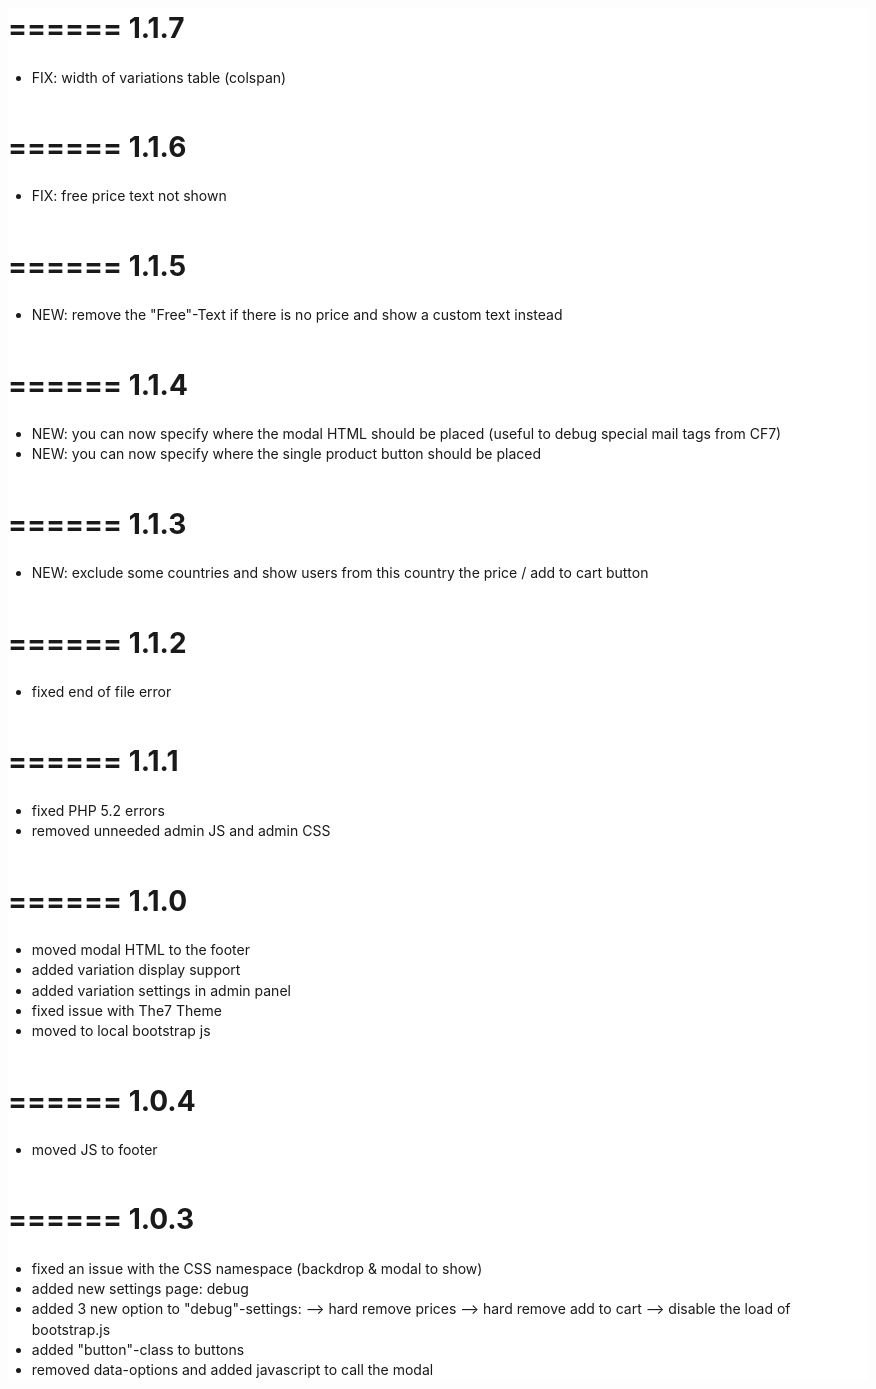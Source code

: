======
1.1.7
======
- FIX: width of variations table (colspan)

======
1.1.6
======
- FIX: free price text not shown

======
1.1.5
======
- NEW: remove the "Free"-Text if there is no price and show a custom text instead

======
1.1.4
======
- NEW: you can now specify where the modal HTML should be placed (useful to debug special mail tags from CF7)
- NEW: you can now specify where the single product button should be placed 

======
1.1.3
======
- NEW: exclude some countries and show users from this country the price / add to cart button

======
1.1.2
======
- fixed end of file error

======
1.1.1
======
- fixed PHP 5.2 errors
- removed unneeded admin JS and admin CSS

======
1.1.0
======
- moved modal HTML to the footer
- added variation display support
- added variation settings in admin panel
- fixed issue with The7 Theme
- moved to local bootstrap js

======
1.0.4
======
- moved JS to footer

======
1.0.3
======
- fixed an issue with the CSS namespace (backdrop & modal to show)
- added new settings page: debug
- added 3 new option to "debug"-settings:
--> hard remove prices
--> hard remove add to cart
--> disable the load of bootstrap.js
- added "button"-class to buttons
- removed data-options and added javascript to call the modal
